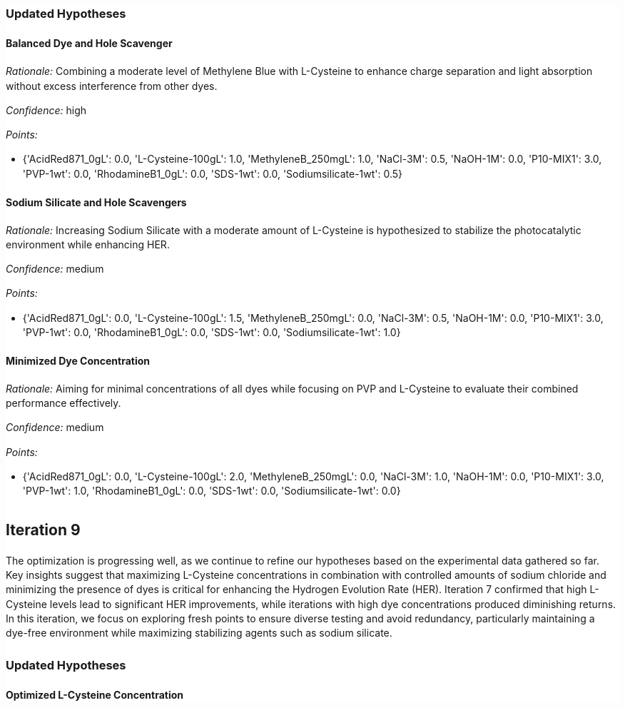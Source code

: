 ### Updated Hypotheses

#### Balanced Dye and Hole Scavenger

*Rationale:* Combining a moderate level of Methylene Blue with L-Cysteine to enhance charge separation and light absorption without excess interference from other dyes.

*Confidence:* high

*Points:*

- {'AcidRed871_0gL': 0.0, 'L-Cysteine-100gL': 1.0, 'MethyleneB_250mgL': 1.0, 'NaCl-3M': 0.5, 'NaOH-1M': 0.0, 'P10-MIX1': 3.0, 'PVP-1wt': 0.0, 'RhodamineB1_0gL': 0.0, 'SDS-1wt': 0.0, 'Sodiumsilicate-1wt': 0.5}

#### Sodium Silicate and Hole Scavengers

*Rationale:* Increasing Sodium Silicate with a moderate amount of L-Cysteine is hypothesized to stabilize the photocatalytic environment while enhancing HER.

*Confidence:* medium

*Points:*

- {'AcidRed871_0gL': 0.0, 'L-Cysteine-100gL': 1.5, 'MethyleneB_250mgL': 0.0, 'NaCl-3M': 0.5, 'NaOH-1M': 0.0, 'P10-MIX1': 3.0, 'PVP-1wt': 0.0, 'RhodamineB1_0gL': 0.0, 'SDS-1wt': 0.0, 'Sodiumsilicate-1wt': 1.0}

#### Minimized Dye Concentration

*Rationale:* Aiming for minimal concentrations of all dyes while focusing on PVP and L-Cysteine to evaluate their combined performance effectively.

*Confidence:* medium

*Points:*

- {'AcidRed871_0gL': 0.0, 'L-Cysteine-100gL': 2.0, 'MethyleneB_250mgL': 0.0, 'NaCl-3M': 1.0, 'NaOH-1M': 0.0, 'P10-MIX1': 3.0, 'PVP-1wt': 1.0, 'RhodamineB1_0gL': 0.0, 'SDS-1wt': 0.0, 'Sodiumsilicate-1wt': 0.0}

## Iteration 9

The optimization is progressing well, as we continue to refine our hypotheses based on the experimental data gathered so far. Key insights suggest that maximizing L-Cysteine concentrations in combination with controlled amounts of sodium chloride and minimizing the presence of dyes is critical for enhancing the Hydrogen Evolution Rate (HER). Iteration 7 confirmed that high L-Cysteine levels lead to significant HER improvements, while iterations with high dye concentrations produced diminishing returns. In this iteration, we focus on exploring fresh points to ensure diverse testing and avoid redundancy, particularly maintaining a dye-free environment while maximizing stabilizing agents such as sodium silicate.

### Updated Hypotheses

#### Optimized L-Cysteine Concentration
